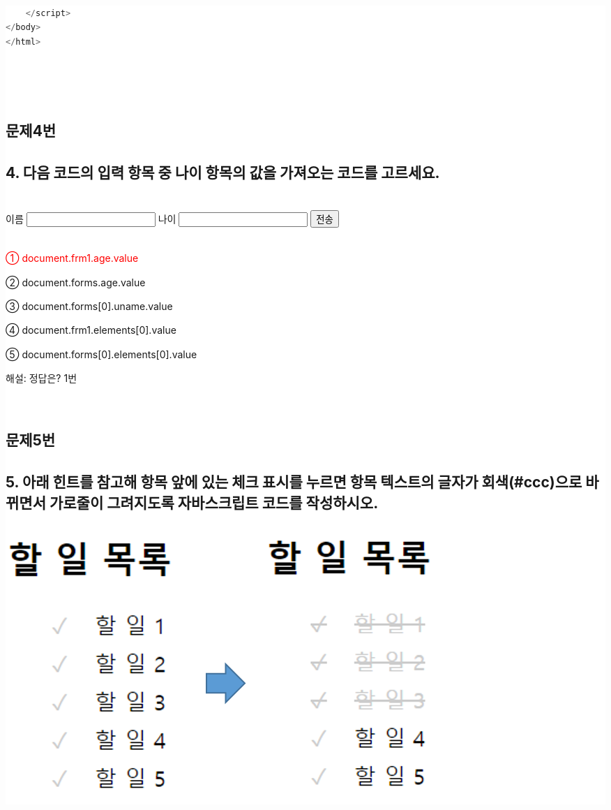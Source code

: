 ```js
    </script>
</body>
</html>
```
<br>
<br>
<br>

  
## 문제4번

## 4. 다음 코드의 입력 항목 중 나이 항목의 값을 가져오는 코드를 고르세요.
<br>
<form name="frm1">
  <label for="uname">이름</label>
  <input type="text" id="uname" name="uname">
  <label for="age">나이</label>
  <input type="text" id="age" name="age">
  <button type="submit">전송</button>
</form>
<br>

<span style="color:red"> ① document.frm1.age.value </span> <br>

② document.forms.age.value<br>

③ document.forms[0].uname.value <br>

④ document.frm1.elements[0].value <br>

⑤ document.forms[0].elements[0].value <br>

해설: 정답은? 1번

 <br>

## 문제5번

## 5. 아래 힌트를 참고해 항목 앞에 있는 체크 표시를 누르면 항목 텍스트의 글자가 회색(#ccc)으로 바뀌면서 가로줄이 그려지도록 자바스크립트 코드를 작성하시오.

![test1](https://github.com/leejieun9/leejieun9.github.io/blob/master/docs/assets/images/5-1.png?raw=true)
  